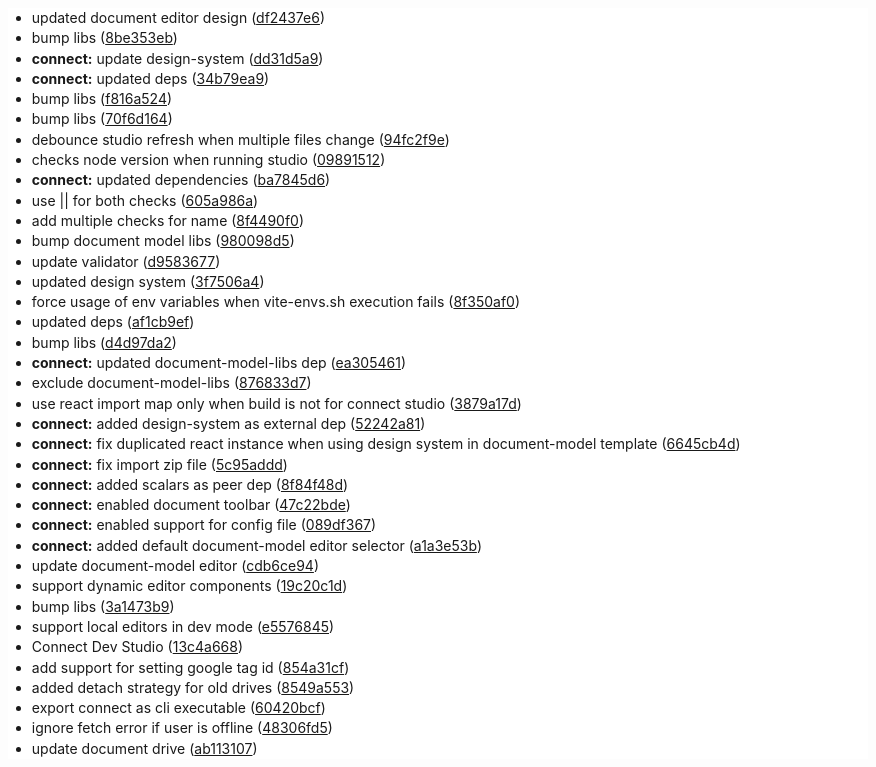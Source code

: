 - updated document editor design ([df2437e6](https://github.com/powerhouse-inc/powerhouse/commit/df2437e6))
- bump libs ([8be353eb](https://github.com/powerhouse-inc/powerhouse/commit/8be353eb))
- **connect:** update design-system ([dd31d5a9](https://github.com/powerhouse-inc/powerhouse/commit/dd31d5a9))
- **connect:** updated deps ([34b79ea9](https://github.com/powerhouse-inc/powerhouse/commit/34b79ea9))
- bump libs ([f816a524](https://github.com/powerhouse-inc/powerhouse/commit/f816a524))
- bump libs ([70f6d164](https://github.com/powerhouse-inc/powerhouse/commit/70f6d164))
- debounce studio refresh when multiple files change ([94fc2f9e](https://github.com/powerhouse-inc/powerhouse/commit/94fc2f9e))
- checks node version when running studio ([09891512](https://github.com/powerhouse-inc/powerhouse/commit/09891512))
- **connect:** updated dependencies ([ba7845d6](https://github.com/powerhouse-inc/powerhouse/commit/ba7845d6))
- use || for both checks ([605a986a](https://github.com/powerhouse-inc/powerhouse/commit/605a986a))
- add multiple checks for name ([8f4490f0](https://github.com/powerhouse-inc/powerhouse/commit/8f4490f0))
- bump document model libs ([980098d5](https://github.com/powerhouse-inc/powerhouse/commit/980098d5))
- update validator ([d9583677](https://github.com/powerhouse-inc/powerhouse/commit/d9583677))
- updated design system ([3f7506a4](https://github.com/powerhouse-inc/powerhouse/commit/3f7506a4))
- force usage of env variables when vite-envs.sh execution fails ([8f350af0](https://github.com/powerhouse-inc/powerhouse/commit/8f350af0))
- updated deps ([af1cb9ef](https://github.com/powerhouse-inc/powerhouse/commit/af1cb9ef))
- bump libs ([d4d97da2](https://github.com/powerhouse-inc/powerhouse/commit/d4d97da2))
- **connect:** updated document-model-libs dep ([ea305461](https://github.com/powerhouse-inc/powerhouse/commit/ea305461))
- exclude document-model-libs ([876833d7](https://github.com/powerhouse-inc/powerhouse/commit/876833d7))
- use react import map only when build is not for connect studio ([3879a17d](https://github.com/powerhouse-inc/powerhouse/commit/3879a17d))
- **connect:** added design-system as external dep ([52242a81](https://github.com/powerhouse-inc/powerhouse/commit/52242a81))
- **connect:** fix duplicated react instance when using design system in document-model template ([6645cb4d](https://github.com/powerhouse-inc/powerhouse/commit/6645cb4d))
- **connect:** fix import zip file ([5c95addd](https://github.com/powerhouse-inc/powerhouse/commit/5c95addd))
- **connect:** added scalars as peer dep ([8f84f48d](https://github.com/powerhouse-inc/powerhouse/commit/8f84f48d))
- **connect:** enabled document toolbar ([47c22bde](https://github.com/powerhouse-inc/powerhouse/commit/47c22bde))
- **connect:** enabled support for config file ([089df367](https://github.com/powerhouse-inc/powerhouse/commit/089df367))
- **connect:** added default document-model editor selector ([a1a3e53b](https://github.com/powerhouse-inc/powerhouse/commit/a1a3e53b))
- update document-model editor ([cdb6ce94](https://github.com/powerhouse-inc/powerhouse/commit/cdb6ce94))
- support dynamic editor components ([19c20c1d](https://github.com/powerhouse-inc/powerhouse/commit/19c20c1d))
- bump libs ([3a1473b9](https://github.com/powerhouse-inc/powerhouse/commit/3a1473b9))
- support local editors in dev mode ([e5576845](https://github.com/powerhouse-inc/powerhouse/commit/e5576845))
- Connect Dev Studio ([13c4a668](https://github.com/powerhouse-inc/powerhouse/commit/13c4a668))
- add support for setting google tag id ([854a31cf](https://github.com/powerhouse-inc/powerhouse/commit/854a31cf))
- added detach strategy for old drives ([8549a553](https://github.com/powerhouse-inc/powerhouse/commit/8549a553))
- export connect as cli executable ([60420bcf](https://github.com/powerhouse-inc/powerhouse/commit/60420bcf))
- ignore fetch error if user is offline ([48306fd5](https://github.com/powerhouse-inc/powerhouse/commit/48306fd5))
- update document drive ([ab113107](https://github.com/powerhouse-inc/powerhouse/commit/ab113107))